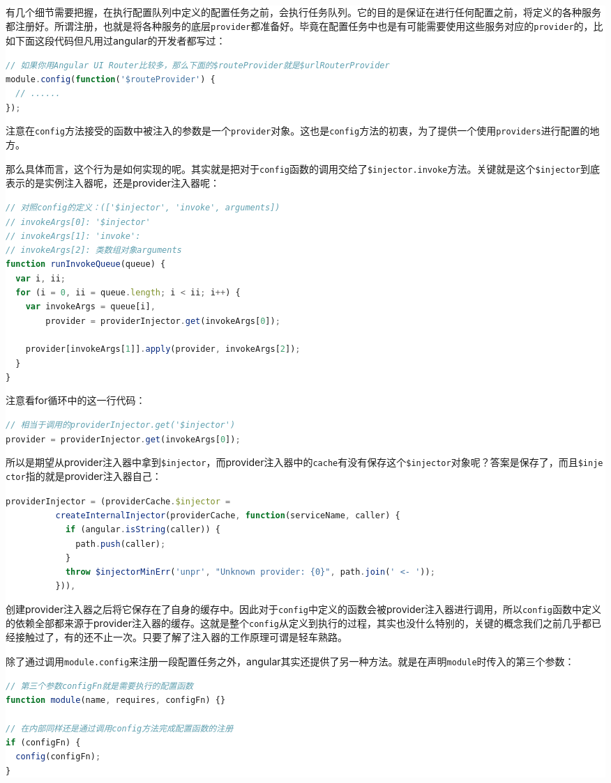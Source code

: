有几个细节需要把握，在执行配置队列中定义的配置任务之前，会执行任务队列。它的目的是保证在进行任何配置之前，将定义的各种服务都注册好。所谓注册，也就是将各种服务的底层`provider`都准备好。毕竟在配置任务中也是有可能需要使用这些服务对应的`provider`的，比如下面这段代码但凡用过angular的开发者都写过：

```js
// 如果你用Angular UI Router比较多，那么下面的$routeProvider就是$urlRouterProvider
module.config(function('$routeProvider') {
  // ......
});
```

注意在`config`方法接受的函数中被注入的参数是一个`provider`对象。这也是`config`方法的初衷，为了提供一个使用`providers`进行配置的地方。

那么具体而言，这个行为是如何实现的呢。其实就是把对于`config`函数的调用交给了`$injector.invoke`方法。关键就是这个`$injector`到底表示的是实例注入器呢，还是provider注入器呢：

```js
// 对照config的定义：(['$injector', 'invoke', arguments])
// invokeArgs[0]: '$injector'
// invokeArgs[1]: 'invoke':
// invokeArgs[2]: 类数组对象arguments
function runInvokeQueue(queue) {
  var i, ii;
  for (i = 0, ii = queue.length; i < ii; i++) {
    var invokeArgs = queue[i],
        provider = providerInjector.get(invokeArgs[0]);

    provider[invokeArgs[1]].apply(provider, invokeArgs[2]);
  }
}
```

注意看for循环中的这一行代码：

```js
// 相当于调用的providerInjector.get('$injector')
provider = providerInjector.get(invokeArgs[0]);
```

所以是期望从provider注入器中拿到`$injector`，而provider注入器中的`cache`有没有保存这个`$injector`对象呢？答案是保存了，而且`$injector`指的就是provider注入器自己：

```js
providerInjector = (providerCache.$injector =
          createInternalInjector(providerCache, function(serviceName, caller) {
            if (angular.isString(caller)) {
              path.push(caller);
            }
            throw $injectorMinErr('unpr', "Unknown provider: {0}", path.join(' <- '));
          })),
```

创建provider注入器之后将它保存在了自身的缓存中。因此对于`config`中定义的函数会被provider注入器进行调用，所以`config`函数中定义的依赖全部都来源于provider注入器的缓存。这就是整个`config`从定义到执行的过程，其实也没什么特别的，关键的概念我们之前几乎都已经接触过了，有的还不止一次。只要了解了注入器的工作原理可谓是轻车熟路。

除了通过调用`module.config`来注册一段配置任务之外，angular其实还提供了另一种方法。就是在声明`module`时传入的第三个参数：

```js
// 第三个参数configFn就是需要执行的配置函数
function module(name, requires, configFn) {}

// 在内部同样还是通过调用config方法完成配置函数的注册
if (configFn) {
  config(configFn);
}
```
